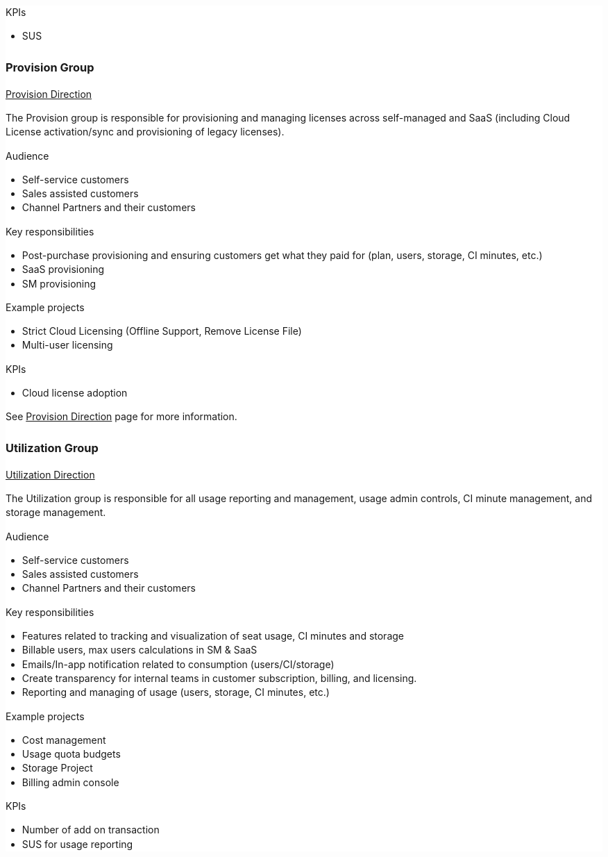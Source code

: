 KPIs
- SUS

### Provision Group

[Provision Direction](/direction/fulfillment/provision/)

The Provision group is responsible for provisioning and managing licenses across self-managed and SaaS (including Cloud License activation/sync and provisioning of legacy licenses).

Audience
- Self-service customers
- Sales assisted customers
- Channel Partners and their customers

Key responsibilities
- Post-purchase provisioning and ensuring customers get what they paid for (plan, users, storage, CI minutes, etc.)
- SaaS provisioning
- SM provisioning

Example projects
- Strict Cloud Licensing (Offline Support, Remove License File)
- Multi-user licensing

KPIs
- Cloud license adoption

See [Provision Direction](/direction/fulfillment/provision/) page for more information.

### Utilization Group

[Utilization Direction](/direction/fulfillment/utilization/)

The Utilization group is responsible for all usage reporting and management, usage admin controls, CI minute management, and storage management.

Audience
- Self-service customers
- Sales assisted customers
- Channel Partners and their customers

Key responsibilities
- Features related to tracking and visualization of seat usage, CI minutes and storage
- Billable users, max users calculations in SM & SaaS
- Emails/In-app notification related to consumption (users/CI/storage)
- Create transparency for internal teams in customer subscription, billing, and licensing.
- Reporting and managing of usage (users, storage, CI minutes, etc.)

Example projects
- Cost management 
- Usage quota budgets
- Storage Project
- Billing admin console 

KPIs
- Number of add on transaction
- SUS for usage reporting
